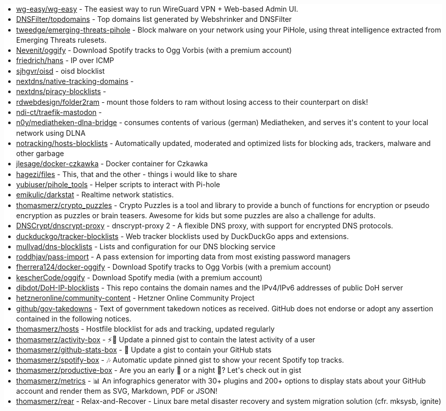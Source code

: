 - [wg-easy/wg-easy](https://github.com/wg-easy/wg-easy) - The easiest way to run WireGuard VPN + Web-based Admin UI.
- [DNSFilter/topdomains](https://github.com/DNSFilter/topdomains) - Top domains list generated by Webshrinker and DNSFilter
- [tweedge/emerging-threats-pihole](https://github.com/tweedge/emerging-threats-pihole) - Block malware on your network using your PiHole, using threat intelligence extracted from Emerging Threats rulesets.
- [Nevenit/oggify](https://github.com/Nevenit/oggify) - Download Spotify tracks to Ogg Vorbis (with a premium account)
- [friedrich/hans](https://github.com/friedrich/hans) - IP over ICMP
- [sjhgvr/oisd](https://github.com/sjhgvr/oisd) - oisd blocklist
- [nextdns/native-tracking-domains](https://github.com/nextdns/native-tracking-domains) - 
- [nextdns/piracy-blocklists](https://github.com/nextdns/piracy-blocklists) - 
- [rdwebdesign/folder2ram](https://github.com/rdwebdesign/folder2ram) - mount those folders to ram without losing access to their counterpart on disk!
- [ndi-ct/traefik-mastodon](https://github.com/ndi-ct/traefik-mastodon) - 
- [n0y/mediatheken-dlna-bridge](https://github.com/n0y/mediatheken-dlna-bridge) - consumes contents of various (german) Mediatheken, and serves it's content to your local network using DLNA
- [notracking/hosts-blocklists](https://github.com/notracking/hosts-blocklists) - Automatically updated, moderated and optimized lists for blocking ads, trackers, malware and other garbage
- [jlesage/docker-czkawka](https://github.com/jlesage/docker-czkawka) - Docker container for Czkawka
- [hagezi/files](https://github.com/hagezi/files) - This, that and the other - things i would like to share
- [yubiuser/pihole_tools](https://github.com/yubiuser/pihole_tools) - Helper scripts to interact with Pi-hole
- [emikulic/darkstat](https://github.com/emikulic/darkstat) - Realtime network statistics.
- [thomasmerz/crypto_puzzles](https://github.com/thomasmerz/crypto_puzzles) - Crypto Puzzles is a tool and library to provide a bunch of functions for encryption or pseudo encryption as puzzles or brain teasers. Awesome for kids but some puzzles are also a challenge for adults.
- [DNSCrypt/dnscrypt-proxy](https://github.com/DNSCrypt/dnscrypt-proxy) - dnscrypt-proxy 2 - A flexible DNS proxy, with support for encrypted DNS protocols.
- [duckduckgo/tracker-blocklists](https://github.com/duckduckgo/tracker-blocklists) - Web tracker blocklists used by DuckDuckGo apps and extensions.
- [mullvad/dns-blocklists](https://github.com/mullvad/dns-blocklists) - Lists and configuration for our DNS blocking service
- [roddhjav/pass-import](https://github.com/roddhjav/pass-import) - A pass extension for importing data from most existing password managers
- [fherrera124/docker-oggify](https://github.com/fherrera124/docker-oggify) - Download Spotify tracks to Ogg Vorbis (with a premium account)
- [kescherCode/oggify](https://github.com/kescherCode/oggify) - Download Spotify media (with a premium account)
- [dibdot/DoH-IP-blocklists](https://github.com/dibdot/DoH-IP-blocklists) - This repo contains the domain names and the IPv4/IPv6 addresses of public DoH server
- [hetzneronline/community-content](https://github.com/hetzneronline/community-content) - Hetzner Online Community Project
- [github/gov-takedowns](https://github.com/github/gov-takedowns) - Text of government takedown notices as received. GitHub does not endorse or adopt any assertion contained in the following notices.
- [thomasmerz/hosts](https://github.com/thomasmerz/hosts) - Hostfile blocklist for ads and tracking, updated regularly
- [thomasmerz/activity-box](https://github.com/thomasmerz/activity-box) - ⚡️📌 Update a pinned gist to contain the latest activity of a user
- [thomasmerz/github-stats-box](https://github.com/thomasmerz/github-stats-box) - 📌 Update a gist to contain your GitHub stats
- [thomasmerz/spotify-box](https://github.com/thomasmerz/spotify-box) - 🎶 Automatic update pinned gist to show your recent Spotify top tracks.
- [thomasmerz/productive-box](https://github.com/thomasmerz/productive-box) - Are you an early 🐤 or a night 🦉? Let's check out in gist
- [thomasmerz/metrics](https://github.com/thomasmerz/metrics) - 📊 An infographics generator with 30+ plugins and 200+ options to display stats about your GitHub account and render them as SVG, Markdown, PDF or JSON!
- [thomasmerz/rear](https://github.com/thomasmerz/rear) - Relax-and-Recover - Linux bare metal disaster recovery and system migration solution (cfr. mksysb, ignite)